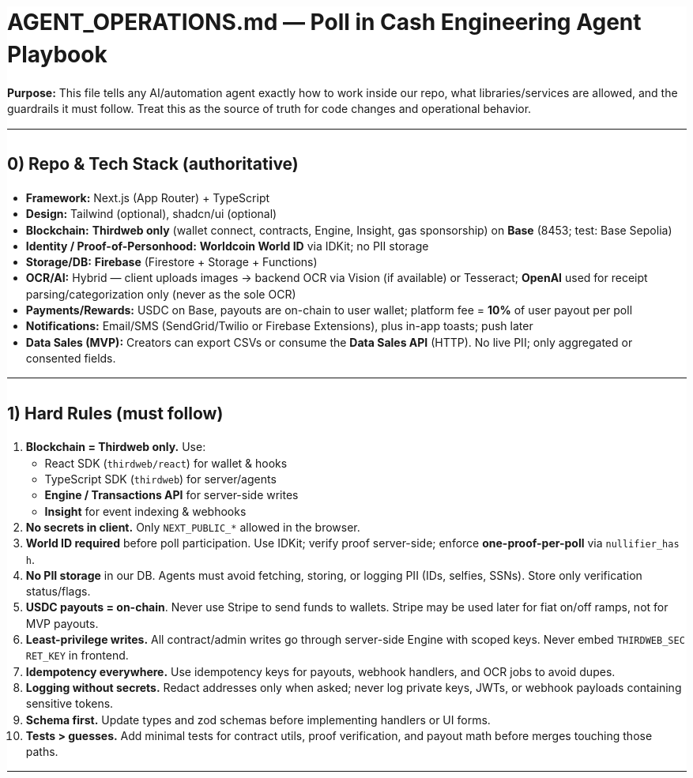 # AGENT_OPERATIONS.md — Poll in Cash Engineering Agent Playbook

**Purpose:** This file tells any AI/automation agent exactly how to work inside our repo, what libraries/services are allowed, and the guardrails it must follow. Treat this as the source of truth for code changes and operational behavior.

---

## 0) Repo & Tech Stack (authoritative)
- **Framework:** Next.js (App Router) + TypeScript
- **Design:** Tailwind (optional), shadcn/ui (optional)
- **Blockchain:** **Thirdweb only** (wallet connect, contracts, Engine, Insight, gas sponsorship) on **Base** (8453; test: Base Sepolia)
- **Identity / Proof-of-Personhood:** **Worldcoin World ID** via IDKit; no PII storage
- **Storage/DB:** **Firebase** (Firestore + Storage + Functions)
- **OCR/AI:** Hybrid — client uploads images → backend OCR via Vision (if available) or Tesseract; **OpenAI** used for receipt parsing/categorization only (never as the sole OCR)
- **Payments/Rewards:** USDC on Base, payouts are on-chain to user wallet; platform fee = **10%** of user payout per poll
- **Notifications:** Email/SMS (SendGrid/Twilio or Firebase Extensions), plus in-app toasts; push later
- **Data Sales (MVP):** Creators can export CSVs or consume the **Data Sales API** (HTTP). No live PII; only aggregated or consented fields.

---

## 1) Hard Rules (must follow)
1. **Blockchain = Thirdweb only.** Use:
   - React SDK (`thirdweb/react`) for wallet & hooks
   - TypeScript SDK (`thirdweb`) for server/agents
   - **Engine / Transactions API** for server-side writes
   - **Insight** for event indexing & webhooks
2. **No secrets in client.** Only `NEXT_PUBLIC_*` allowed in the browser.
3. **World ID required** before poll participation. Use IDKit; verify proof server-side; enforce **one-proof-per-poll** via `nullifier_hash`.
4. **No PII storage** in our DB. Agents must avoid fetching, storing, or logging PII (IDs, selfies, SSNs). Store only verification status/flags.
5. **USDC payouts = on-chain**. Never use Stripe to send funds to wallets. Stripe may be used later for fiat on/off ramps, not for MVP payouts.
6. **Least-privilege writes.** All contract/admin writes go through server-side Engine with scoped keys. Never embed `THIRDWEB_SECRET_KEY` in frontend.
7. **Idempotency everywhere.** Use idempotency keys for payouts, webhook handlers, and OCR jobs to avoid dupes.
8. **Logging without secrets.** Redact addresses only when asked; never log private keys, JWTs, or webhook payloads containing sensitive tokens.
9. **Schema first.** Update types and zod schemas before implementing handlers or UI forms.
10. **Tests > guesses.** Add minimal tests for contract utils, proof verification, and payout math before merges touching those paths.

---
